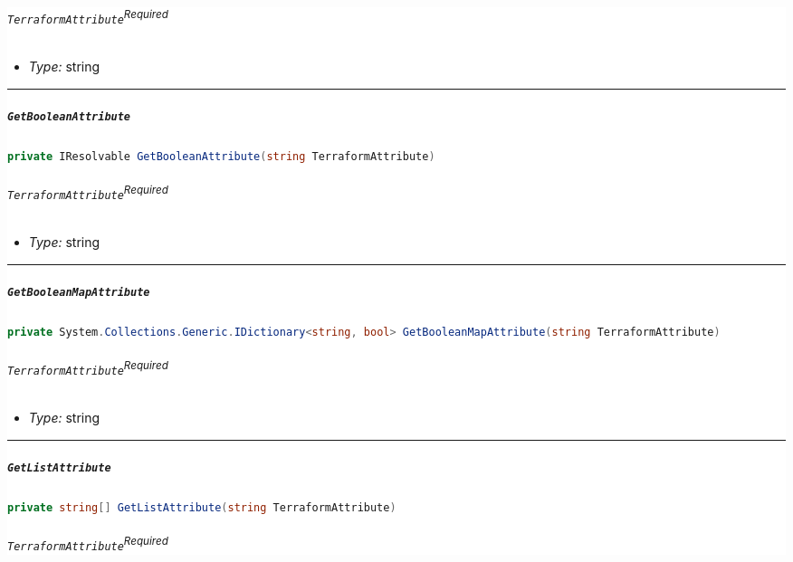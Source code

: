 ###### `TerraformAttribute`<sup>Required</sup> <a name="TerraformAttribute" id="rhizo-co-terraform-provider-oci.dataSafeAlertPolicyRule.DataSafeAlertPolicyRuleTimeoutsOutputReference.getAnyMapAttribute.parameter.terraformAttribute"></a>

- *Type:* string

---

##### `GetBooleanAttribute` <a name="GetBooleanAttribute" id="rhizo-co-terraform-provider-oci.dataSafeAlertPolicyRule.DataSafeAlertPolicyRuleTimeoutsOutputReference.getBooleanAttribute"></a>

```csharp
private IResolvable GetBooleanAttribute(string TerraformAttribute)
```

###### `TerraformAttribute`<sup>Required</sup> <a name="TerraformAttribute" id="rhizo-co-terraform-provider-oci.dataSafeAlertPolicyRule.DataSafeAlertPolicyRuleTimeoutsOutputReference.getBooleanAttribute.parameter.terraformAttribute"></a>

- *Type:* string

---

##### `GetBooleanMapAttribute` <a name="GetBooleanMapAttribute" id="rhizo-co-terraform-provider-oci.dataSafeAlertPolicyRule.DataSafeAlertPolicyRuleTimeoutsOutputReference.getBooleanMapAttribute"></a>

```csharp
private System.Collections.Generic.IDictionary<string, bool> GetBooleanMapAttribute(string TerraformAttribute)
```

###### `TerraformAttribute`<sup>Required</sup> <a name="TerraformAttribute" id="rhizo-co-terraform-provider-oci.dataSafeAlertPolicyRule.DataSafeAlertPolicyRuleTimeoutsOutputReference.getBooleanMapAttribute.parameter.terraformAttribute"></a>

- *Type:* string

---

##### `GetListAttribute` <a name="GetListAttribute" id="rhizo-co-terraform-provider-oci.dataSafeAlertPolicyRule.DataSafeAlertPolicyRuleTimeoutsOutputReference.getListAttribute"></a>

```csharp
private string[] GetListAttribute(string TerraformAttribute)
```

###### `TerraformAttribute`<sup>Required</sup> <a name="TerraformAttribute" id="rhizo-co-terraform-provider-oci.dataSafeAlertPolicyRule.DataSafeAlertPolicyRuleTimeoutsOutputReference.getListAttribute.parameter.terraformAttribute"></a>
